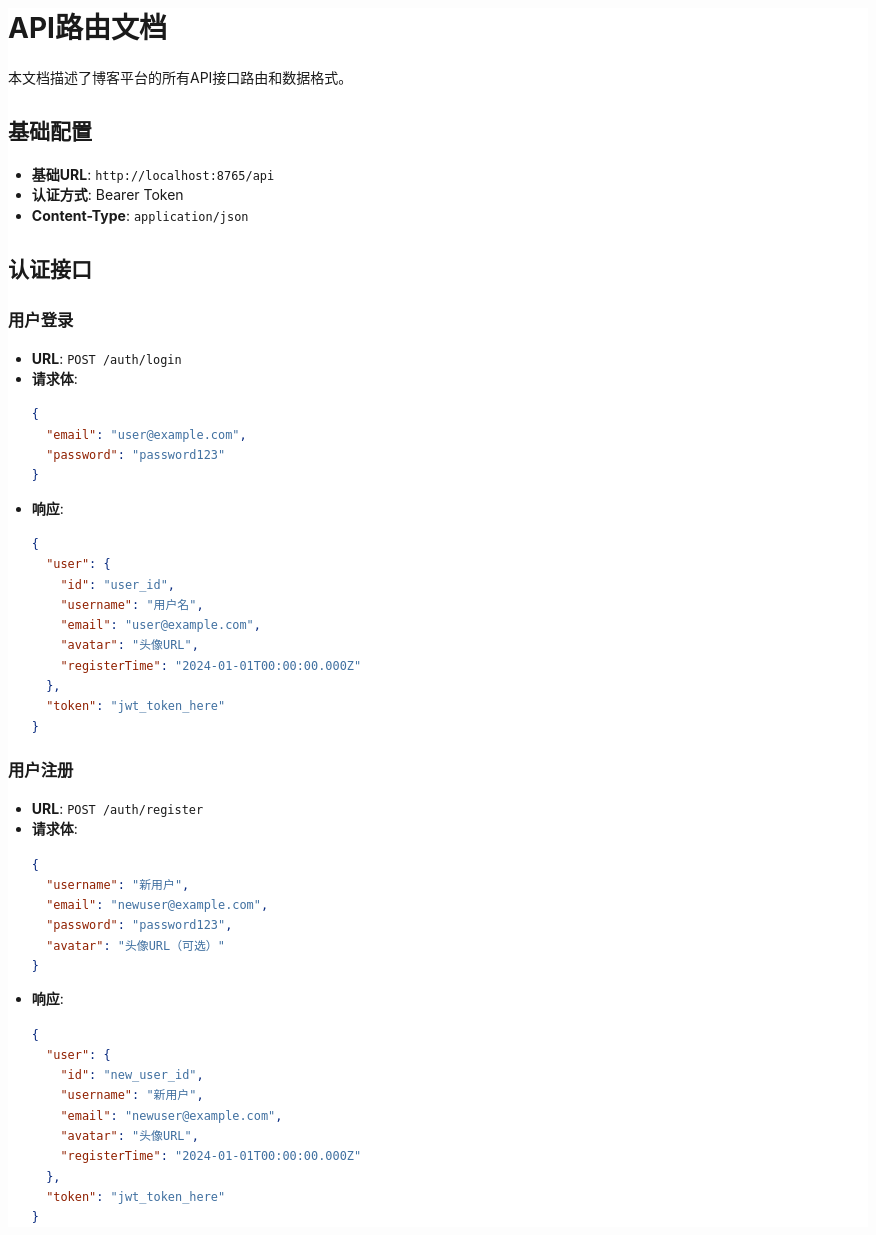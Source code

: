 # API路由文档

本文档描述了博客平台的所有API接口路由和数据格式。

## 基础配置

- **基础URL**: `http://localhost:8765/api`
- **认证方式**: Bearer Token
- **Content-Type**: `application/json`

## 认证接口

### 用户登录
- **URL**: `POST /auth/login`
- **请求体**:
  ```json
  {
    "email": "user@example.com",
    "password": "password123"
  }
  ```
- **响应**:
  ```json
  {
    "user": {
      "id": "user_id",
      "username": "用户名",
      "email": "user@example.com",
      "avatar": "头像URL",
      "registerTime": "2024-01-01T00:00:00.000Z"
    },
    "token": "jwt_token_here"
  }
  ```

### 用户注册
- **URL**: `POST /auth/register`
- **请求体**:
  ```json
  {
    "username": "新用户",
    "email": "newuser@example.com",
    "password": "password123",
    "avatar": "头像URL（可选）"
  }
  ```
- **响应**:
  ```json
  {
    "user": {
      "id": "new_user_id",
      "username": "新用户",
      "email": "newuser@example.com",
      "avatar": "头像URL",
      "registerTime": "2024-01-01T00:00:00.000Z"
    },
    "token": "jwt_token_here"
  }
  ```
